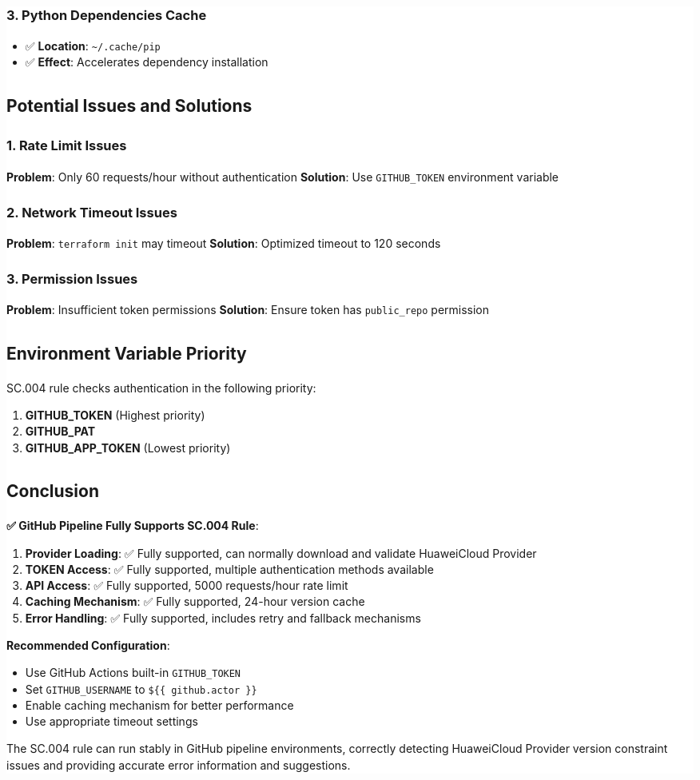 ### 3. Python Dependencies Cache
- ✅ **Location**: `~/.cache/pip`
- ✅ **Effect**: Accelerates dependency installation

## Potential Issues and Solutions

### 1. Rate Limit Issues
**Problem**: Only 60 requests/hour without authentication
**Solution**: Use `GITHUB_TOKEN` environment variable

### 2. Network Timeout Issues
**Problem**: `terraform init` may timeout
**Solution**: Optimized timeout to 120 seconds

### 3. Permission Issues
**Problem**: Insufficient token permissions
**Solution**: Ensure token has `public_repo` permission

## Environment Variable Priority

SC.004 rule checks authentication in the following priority:

1. **GITHUB_TOKEN** (Highest priority)
2. **GITHUB_PAT**
3. **GITHUB_APP_TOKEN** (Lowest priority)

## Conclusion

**✅ GitHub Pipeline Fully Supports SC.004 Rule**:

1. **Provider Loading**: ✅ Fully supported, can normally download and validate HuaweiCloud Provider
2. **TOKEN Access**: ✅ Fully supported, multiple authentication methods available
3. **API Access**: ✅ Fully supported, 5000 requests/hour rate limit
4. **Caching Mechanism**: ✅ Fully supported, 24-hour version cache
5. **Error Handling**: ✅ Fully supported, includes retry and fallback mechanisms

**Recommended Configuration**:
- Use GitHub Actions built-in `GITHUB_TOKEN`
- Set `GITHUB_USERNAME` to `${{ github.actor }}`
- Enable caching mechanism for better performance
- Use appropriate timeout settings

The SC.004 rule can run stably in GitHub pipeline environments, correctly detecting HuaweiCloud Provider version constraint issues and providing accurate error information and suggestions.
